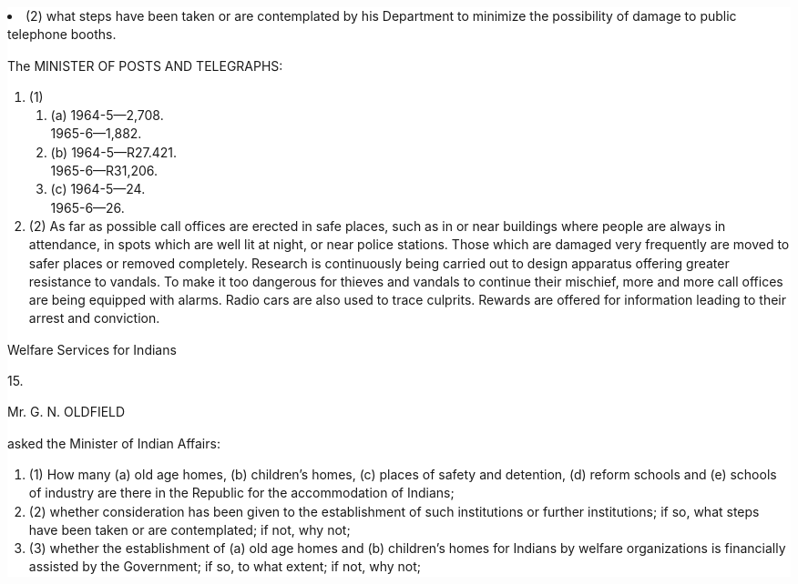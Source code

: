 <li>(2) what steps have been taken or are contemplated by his Department to minimize the possibility of damage to public telephone booths.</li>

</ol>

</question>

<answer by="#minister_of_posts_and_telegraphs" to="#oldfield">

<from>The MINISTER OF POSTS AND TELEGRAPHS:</from>

<ol>

<li>(1)

<ol>

<li>(a) 1964-5&#x2014;2,708.<br/>1965-6&#x2014;1,882.</li>

<li>(b) 1964-5&#x2014;R27.421.<br/>1965-6&#x2014;R31,206.</li>

<li>(c) 1964-5&#x2014;24.<br/>1965-6&#x2014;26.</li>

</ol></li>

<li>(2) As far as possible call offices are erected in safe places, such as in or near buildings where people are always in attendance, in spots which are well lit at night, or near police stations. Those which are damaged very frequently are moved to safer places or removed completely. Research is continuously being carried out to design apparatus offering greater resistance to vandals. To make it too dangerous for thieves and vandals to continue their mischief, more and more call offices are being equipped with alarms. Radio cars are also used to trace culprits. Rewards are offered for information leading to their arrest and conviction.</li>

</ol>

</answer>

</oralStatements>

<oralStatements>

<heading>Welfare Services for Indians</heading>

<question by="#oldfield" to="#minister_of_indian_affairs">

<num>15.</num>

<from>Mr. G. N. OLDFIELD</from>

<p>asked the Minister of Indian Affairs:</p>

<ol>

<li>(1) How many (a) old age homes, (b) children&#x2019;s homes, (c) places of safety and detention, (d) reform schools and (e) schools of industry are there in the Republic for the accommodation of Indians;</li>

<li>(2) whether consideration has been given to the establishment of such institutions or further institutions; if so, what steps have been taken or are contemplated; if not, why not;</li>

<li>(3) whether the establishment of (a) old age homes and (b) children&#x2019;s homes for Indians by welfare organizations is financially assisted by the Government; if so, to what extent; if not, why not;</li>
